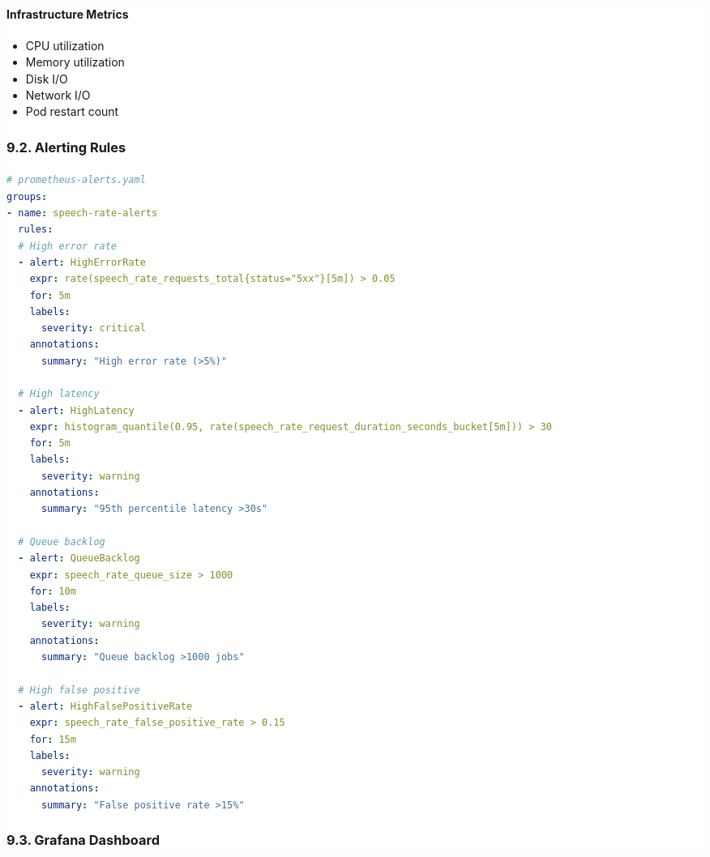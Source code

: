 #### Infrastructure Metrics
- CPU utilization
- Memory utilization
- Disk I/O
- Network I/O
- Pod restart count

### 9.2. Alerting Rules

```yaml
# prometheus-alerts.yaml
groups:
- name: speech-rate-alerts
  rules:
  # High error rate
  - alert: HighErrorRate
    expr: rate(speech_rate_requests_total{status="5xx"}[5m]) > 0.05
    for: 5m
    labels:
      severity: critical
    annotations:
      summary: "High error rate (>5%)"
      
  # High latency
  - alert: HighLatency
    expr: histogram_quantile(0.95, rate(speech_rate_request_duration_seconds_bucket[5m])) > 30
    for: 5m
    labels:
      severity: warning
    annotations:
      summary: "95th percentile latency >30s"
      
  # Queue backlog
  - alert: QueueBacklog
    expr: speech_rate_queue_size > 1000
    for: 10m
    labels:
      severity: warning
    annotations:
      summary: "Queue backlog >1000 jobs"
      
  # High false positive
  - alert: HighFalsePositiveRate
    expr: speech_rate_false_positive_rate > 0.15
    for: 15m
    labels:
      severity: warning
    annotations:
      summary: "False positive rate >15%"
```

### 9.3. Grafana Dashboard

